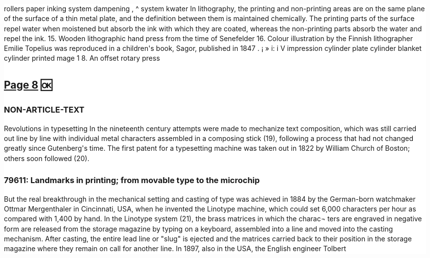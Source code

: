 rollers
paper
inking
system dampening
, ^ system
kwater
In lithography, the printing and
non-printing areas are on the same
plane of the surface of a thin metal
plate, and the definition between
them is maintained chemically.
The printing parts of the surface
repel water when moistened but
absorb the ink with which they are
coated, whereas the non-printing
parts absorb the water and repel
the ink.
15. Wooden lithographic hand
press from the time of Senefelder
16. Colour illustration by the
Finnish lithographer Emilie
Topelius was reproduced in a
children's book, Sagor, published in
1847
. ¡ » i: i V
impression
cylinder
plate
cylinder
blanket
cylinder
printed
mage
1 8. An offset rotary press
## [Page 8](https://demo.humlab.umu.se/courier/079609engo.pdf#page=8) 🆗
### NON-ARTICLE-TEXT
Revolutions in typesetting
In the nineteenth century attempts were made to mechanize
text composition, which was still carried out line by line with
individual metal characters assembled in a composing stick
(19), following a process that had not changed greatly since
Gutenberg's time. The first patent for a typesetting machine
was taken out in 1822 by William Church of Boston; others
soon followed (20).

### 79611: Landmarks in printing; from movable type to the microchip
But the real breakthrough in the mechanical setting and
casting of type was achieved in 1884 by the German-born
watchmaker Ottmar Mergenthaler in Cincinnati, USA, when
he invented the Linotype machine, which could set 6,000
characters per hour as compared with 1,400 by hand. In the
Linotype system (21), the brass matrices in which the charac¬
ters are engraved in negative form are released from the
storage magazine by typing on a keyboard, assembled into a
line and moved into the casting mechanism. After casting, the
entire lead line or "slug" is ejected and the matrices carried
back to their position in the storage magazine where they
remain on call for another line.
In 1897, also in the USA, the English engineer Tolbert